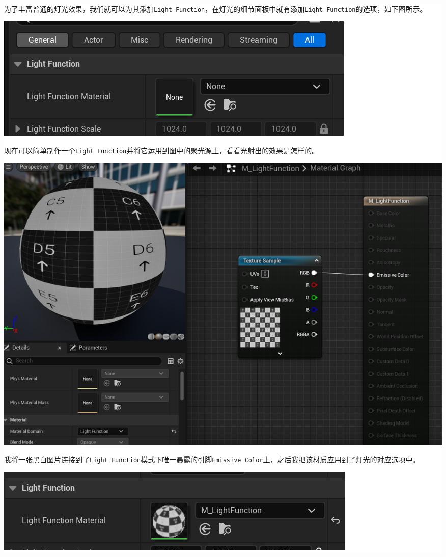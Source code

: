 为了丰富普通的灯光效果，我们就可以为其添加`Light Function`，在灯光的细节面板中就有添加`Light Function`的选项，如下图所示。

![image-20250713162449128](UE材质学习笔记.assets/image-20250713162449128.png)

现在可以简单制作一个`Light Function`并将它运用到图中的聚光源上，看看光射出的效果是怎样的。

![image-20250713163157914](UE材质学习笔记.assets/image-20250713163157914.png)

我将一张黑白图片连接到了`Light Function`模式下唯一暴露的引脚`Emissive Color`上，之后我把该材质应用到了灯光的对应选项中。

![image-20250713163326456](UE材质学习笔记.assets/image-20250713163326456.png)

